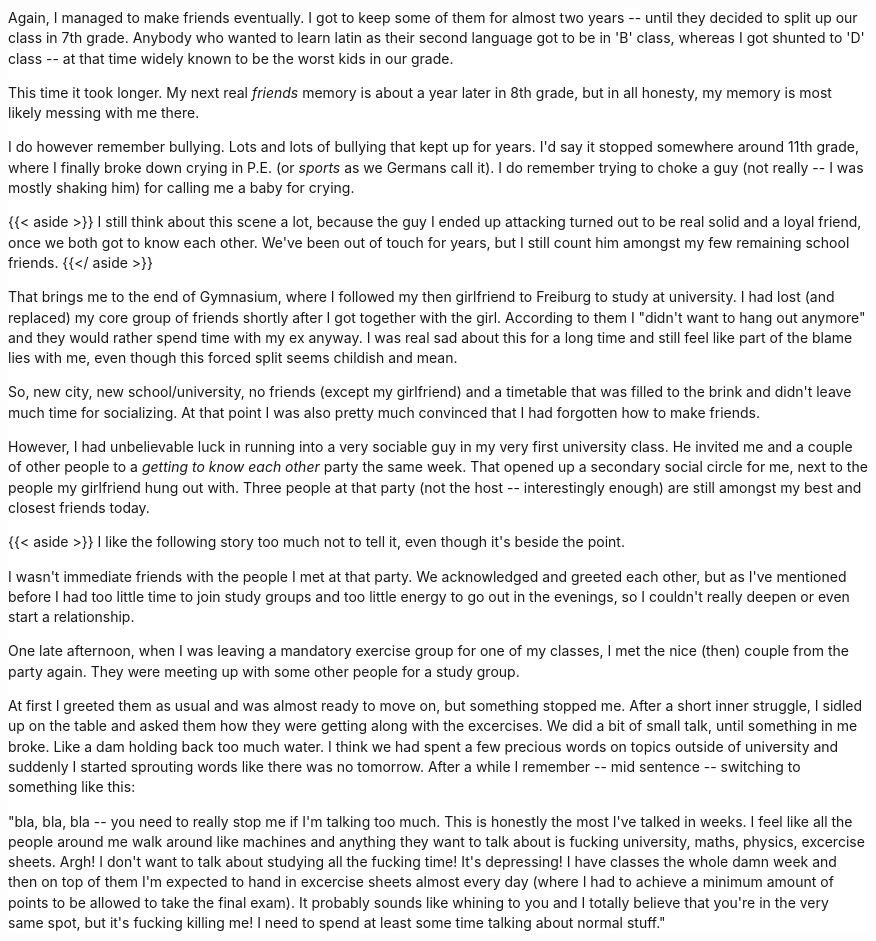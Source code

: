 Again, I managed to make friends eventually. I got to keep some of them for almost two years -- until they decided to split up our class in 7th grade. Anybody who wanted to learn latin as their second language got to be in 'B' class, whereas I got shunted to 'D' class -- at that time widely known to be the worst kids in our grade.

This time it took longer. My next real _friends_ memory is about a year later in 8th grade, but in all honesty, my memory is most likely messing with me there.

I do however remember bullying. Lots and lots of bullying that kept up for years. I'd say it stopped somewhere around 11th grade, where I finally broke down crying in P.E. (or _sports_ as we Germans call it). I do remember trying to choke a guy (not really -- I was mostly shaking him) for calling me a baby for crying.

{{< aside >}}
I still think about this scene a lot, because the guy I ended up attacking turned out to be real solid and a loyal friend, once we both got to know each other. We've been out of touch for years, but I still count him amongst my few remaining school friends.
{{</ aside >}}

That brings me to the end of Gymnasium, where I followed my then girlfriend to Freiburg to study at university. I had lost (and replaced) my core group of friends shortly after I got together with the girl. According to them I "didn't want to hang out anymore" and they would rather spend time with my ex anyway. I was real sad about this for a long time and still feel like part of the blame lies with me, even though this forced split seems childish and mean.

So, new city, new school/university, no friends (except my girlfriend) and a timetable that was filled to the brink and didn't leave much time for socializing. At that point I was also pretty much convinced that I had forgotten how to make friends.

However, I had unbelievable luck in running into a very sociable guy in my very first university class. He invited me and a couple of other people to a _getting to know each other_ party the same week. That opened up a secondary social circle for me, next to the people my girlfriend hung out with. Three people at that party (not the host -- interestingly enough) are still amongst my best and closest friends today.

{{< aside >}}
I like the following story too much not to tell it, even though it's beside the point.

I wasn't immediate friends with the people I met at that party. We acknowledged and greeted each other, but as I've mentioned before I had too little time to join study groups and too little energy to go out in the evenings, so I couldn't really deepen or even start a relationship.

One late afternoon, when I was leaving a mandatory exercise group for one of my classes, I met the nice (then) couple from the party again. They were meeting up with some other people for a study group.

At first I greeted them as usual and was almost ready to move on, but something stopped me. After a short inner struggle, I sidled up on the table and asked them how they were getting along with the excercises. We did a bit of small talk, until something in me broke. Like a dam holding back too much water. I think we had spent a few precious words on topics outside of university and suddenly I started sprouting words like there was no tomorrow. After a while I remember -- mid sentence -- switching to something like this:

"bla, bla, bla -- you need to really stop me if I'm talking too much. This is honestly the most I've talked in weeks. I feel like all the people around me walk around like machines and anything they want to talk about is fucking university, maths, physics, excercise sheets. Argh! I don't want to talk about studying all the fucking time! It's depressing! I have classes the whole damn week and then on top of them I'm expected to hand in excercise sheets almost every day (where I had to achieve a minimum amount of points to be allowed to take the final exam). It probably sounds like whining to you and I totally believe that you're in the very same spot, but it's fucking killing me! I need to spend at least some time talking about normal stuff."
